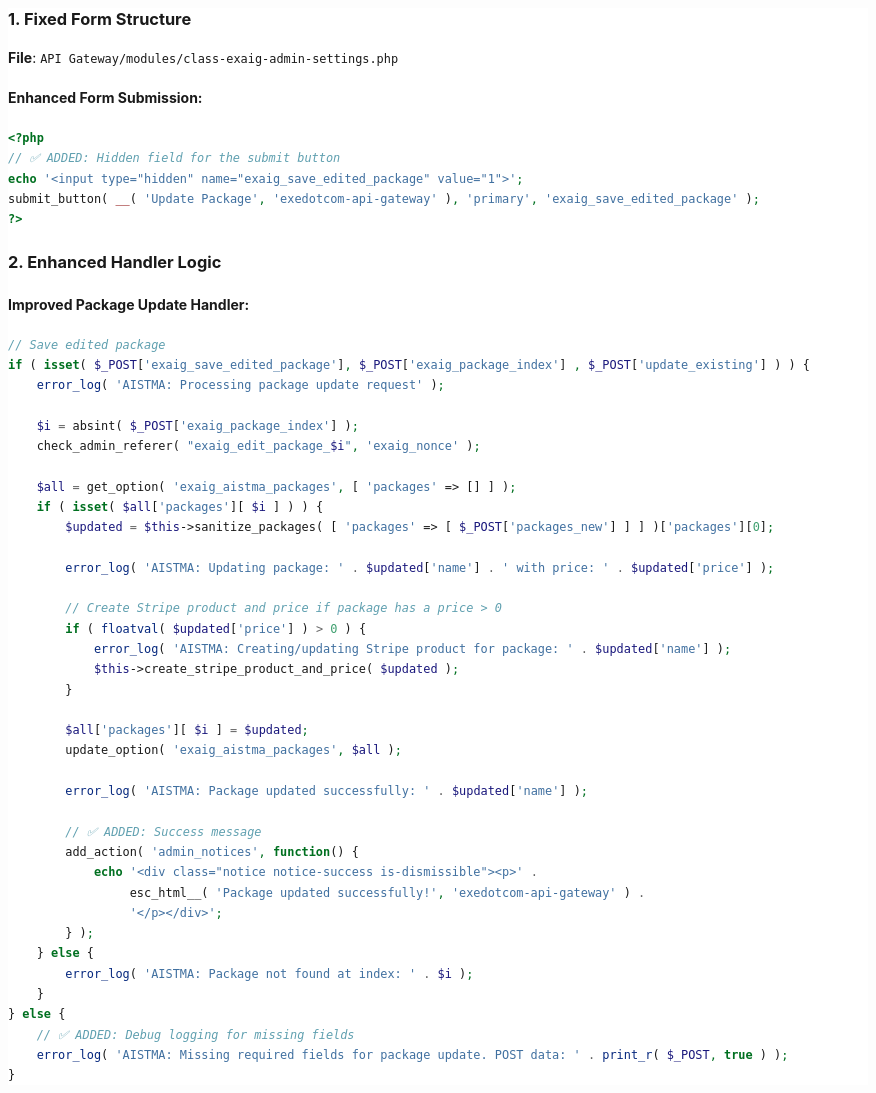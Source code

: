 ### **1. Fixed Form Structure**

**File**: `API Gateway/modules/class-exaig-admin-settings.php`

#### **Enhanced Form Submission**:
```php
<?php 
// ✅ ADDED: Hidden field for the submit button
echo '<input type="hidden" name="exaig_save_edited_package" value="1">';
submit_button( __( 'Update Package', 'exedotcom-api-gateway' ), 'primary', 'exaig_save_edited_package' );
?>
```

### **2. Enhanced Handler Logic**

#### **Improved Package Update Handler**:
```php
// Save edited package
if ( isset( $_POST['exaig_save_edited_package'], $_POST['exaig_package_index'] , $_POST['update_existing'] ) ) {
    error_log( 'AISTMA: Processing package update request' );
    
    $i = absint( $_POST['exaig_package_index'] );
    check_admin_referer( "exaig_edit_package_$i", 'exaig_nonce' );

    $all = get_option( 'exaig_aistma_packages', [ 'packages' => [] ] );
    if ( isset( $all['packages'][ $i ] ) ) {
        $updated = $this->sanitize_packages( [ 'packages' => [ $_POST['packages_new'] ] ] )['packages'][0];
        
        error_log( 'AISTMA: Updating package: ' . $updated['name'] . ' with price: ' . $updated['price'] );
        
        // Create Stripe product and price if package has a price > 0
        if ( floatval( $updated['price'] ) > 0 ) {
            error_log( 'AISTMA: Creating/updating Stripe product for package: ' . $updated['name'] );
            $this->create_stripe_product_and_price( $updated );
        }
        
        $all['packages'][ $i ] = $updated;
        update_option( 'exaig_aistma_packages', $all );
        
        error_log( 'AISTMA: Package updated successfully: ' . $updated['name'] );
        
        // ✅ ADDED: Success message
        add_action( 'admin_notices', function() {
            echo '<div class="notice notice-success is-dismissible"><p>' . 
                 esc_html__( 'Package updated successfully!', 'exedotcom-api-gateway' ) . 
                 '</p></div>';
        } );
    } else {
        error_log( 'AISTMA: Package not found at index: ' . $i );
    }
} else {
    // ✅ ADDED: Debug logging for missing fields
    error_log( 'AISTMA: Missing required fields for package update. POST data: ' . print_r( $_POST, true ) );
}
```
